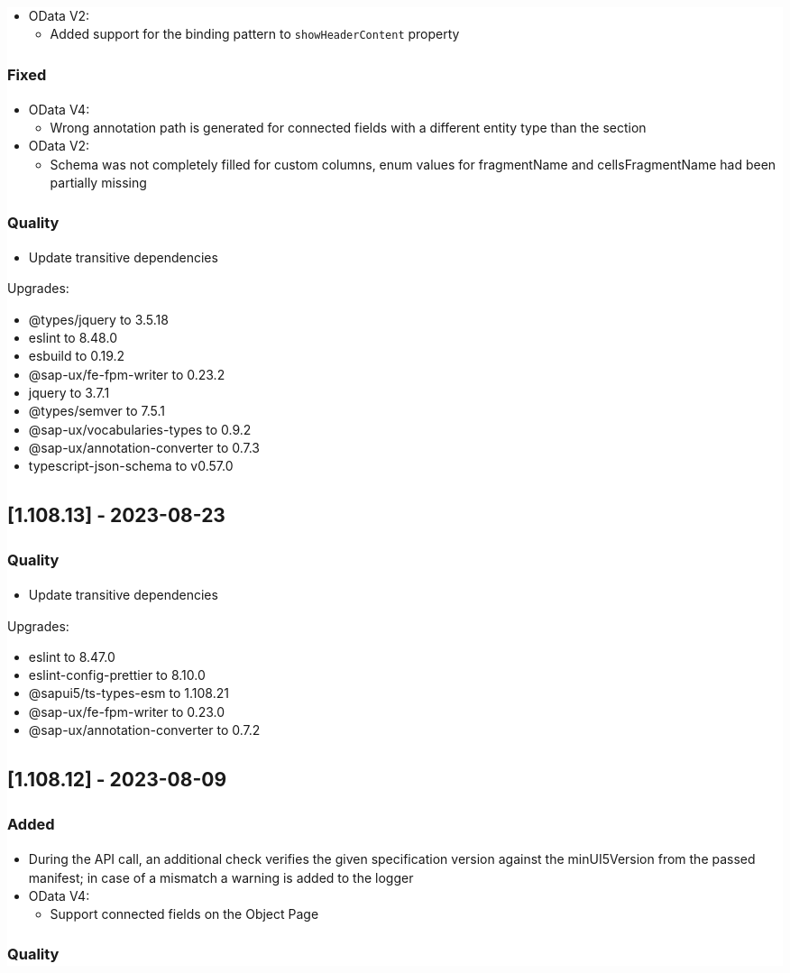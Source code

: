 - OData V2:
  - Added support for the binding pattern to `showHeaderContent` property

### Fixed

- OData V4:
  - Wrong annotation path is generated for connected fields with a different entity type than the section
- OData V2:
  - Schema was not completely filled for custom columns, enum values for fragmentName and cellsFragmentName had been partially missing

### Quality

- Update transitive dependencies

Upgrades:

- @types/jquery to 3.5.18
- eslint to 8.48.0
- esbuild to 0.19.2
- @sap-ux/fe-fpm-writer to 0.23.2
- jquery to 3.7.1
- @types/semver to 7.5.1
- @sap-ux/vocabularies-types to 0.9.2
- @sap-ux/annotation-converter to 0.7.3
- typescript-json-schema to v0.57.0

## [1.108.13] - 2023-08-23

### Quality

- Update transitive dependencies

Upgrades:

- eslint to 8.47.0
- eslint-config-prettier to 8.10.0
- @sapui5/ts-types-esm to 1.108.21
- @sap-ux/fe-fpm-writer to 0.23.0
- @sap-ux/annotation-converter to 0.7.2

## [1.108.12] - 2023-08-09

### Added

- During the API call, an additional check verifies the given specification version against the minUI5Version from the passed manifest; in case of a mismatch a warning is added to the logger
- OData V4: 
  - Support connected fields on the Object Page

### Quality
